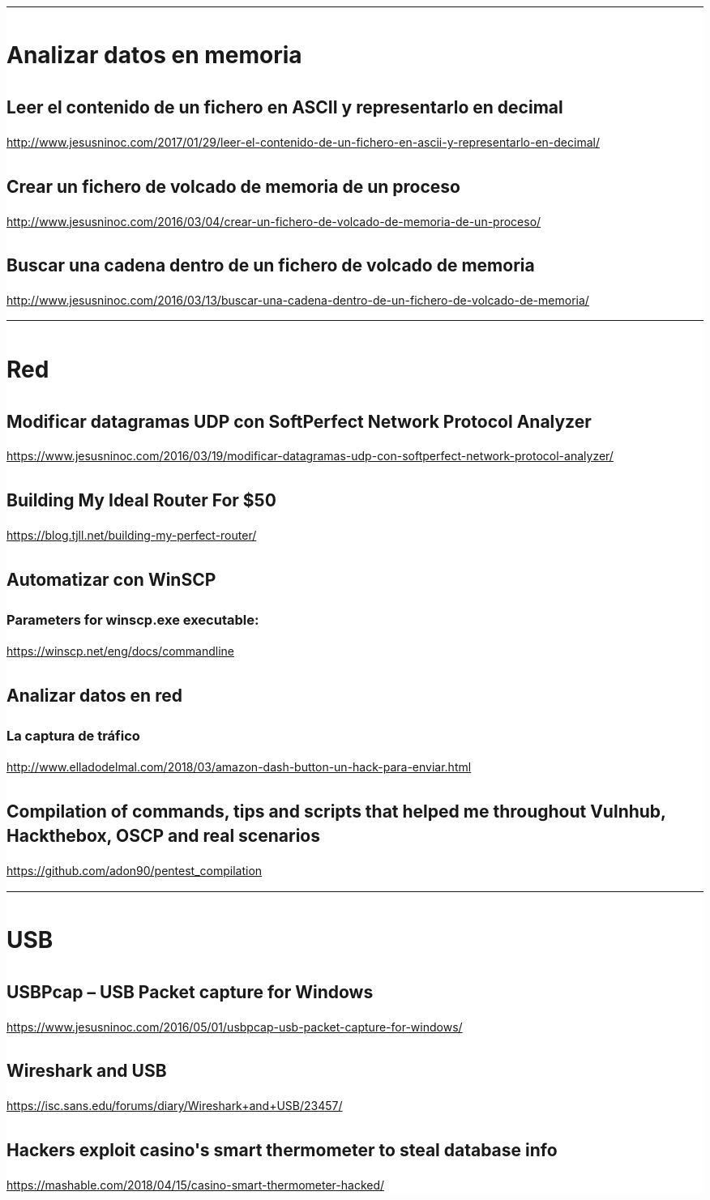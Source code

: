 --------------------

# Analizar datos en memoria

## Leer el contenido de un fichero en ASCII y representarlo en decimal
http://www.jesusninoc.com/2017/01/29/leer-el-contenido-de-un-fichero-en-ascii-y-representarlo-en-decimal/

## Crear un fichero de volcado de memoria de un proceso
http://www.jesusninoc.com/2016/03/04/crear-un-fichero-de-volcado-de-memoria-de-un-proceso/

## Buscar una cadena dentro de un fichero de volcado de memoria
http://www.jesusninoc.com/2016/03/13/buscar-una-cadena-dentro-de-un-fichero-de-volcado-de-memoria/

--------------------

# Red

## Modificar datagramas UDP con SoftPerfect Network Protocol Analyzer
https://www.jesusninoc.com/2016/03/19/modificar-datagramas-udp-con-softperfect-network-protocol-analyzer/

## Building My Ideal Router For $50
https://blog.tjll.net/building-my-perfect-router/

## Automatizar con WinSCP
### Parameters for winscp.exe executable:
https://winscp.net/eng/docs/commandline

## Analizar datos en red
### La captura de tráfico 
http://www.elladodelmal.com/2018/03/amazon-dash-button-un-hack-para-enviar.html

## Compilation of commands, tips and scripts that helped me throughout Vulnhub, Hackthebox, OSCP and real scenarios
https://github.com/adon90/pentest_compilation

--------------------

# USB
## USBPcap – USB Packet capture for Windows
https://www.jesusninoc.com/2016/05/01/usbpcap-usb-packet-capture-for-windows/
## Wireshark and USB
https://isc.sans.edu/forums/diary/Wireshark+and+USB/23457/
## Hackers exploit casino's smart thermometer to steal database info
https://mashable.com/2018/04/15/casino-smart-thermometer-hacked/
